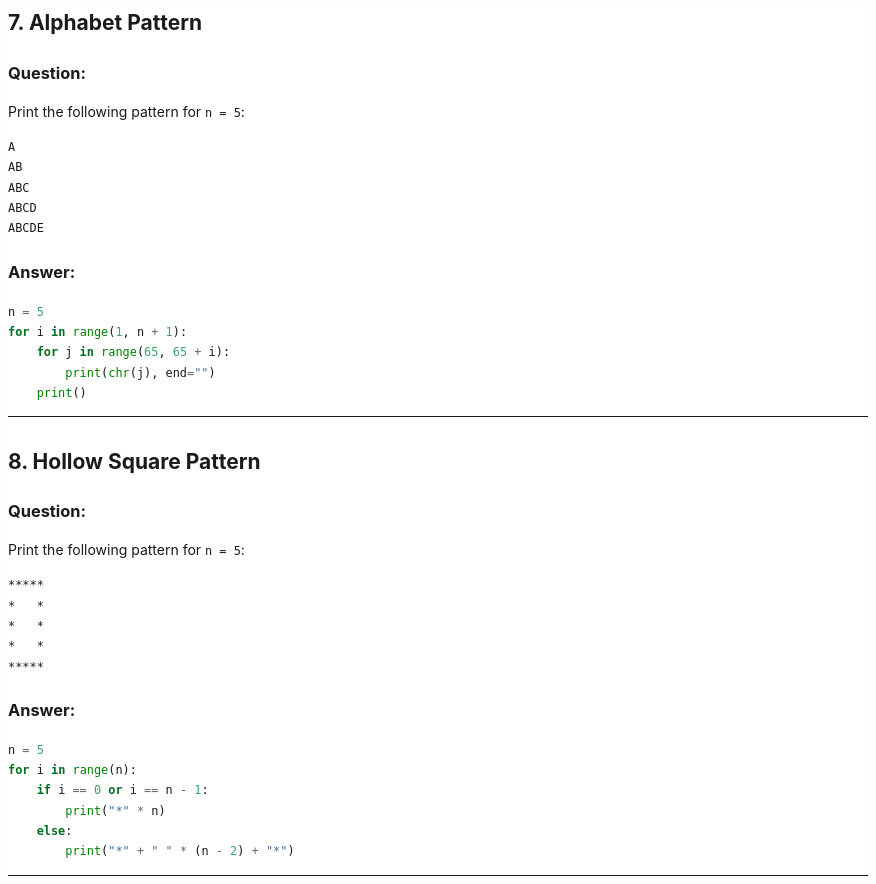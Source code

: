 
## 7. Alphabet Pattern

### Question:

Print the following pattern for `n = 5`:

```
A
AB
ABC
ABCD
ABCDE
```

### Answer:

```python
n = 5
for i in range(1, n + 1):
    for j in range(65, 65 + i):
        print(chr(j), end="")
    print()
```

---

## 8. Hollow Square Pattern

### Question:

Print the following pattern for `n = 5`:

```
*****
*   *
*   *
*   *
*****
```

### Answer:

```python
n = 5
for i in range(n):
    if i == 0 or i == n - 1:
        print("*" * n)
    else:
        print("*" + " " * (n - 2) + "*")
```

---
